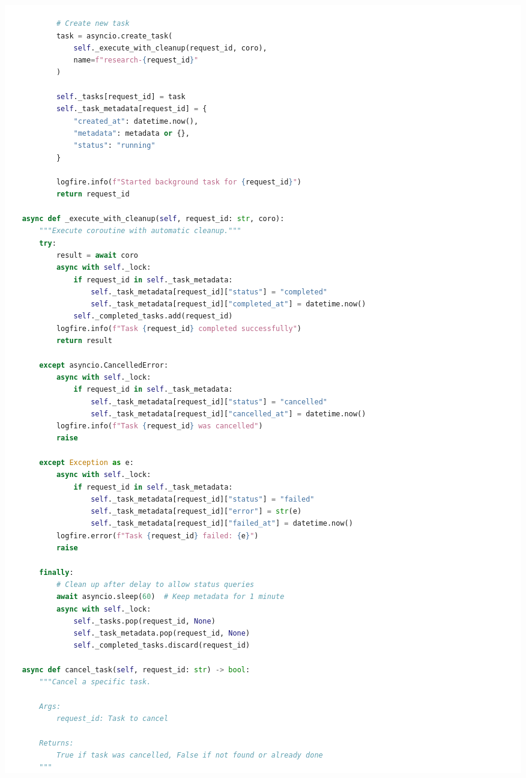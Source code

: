 ```python

            # Create new task
            task = asyncio.create_task(
                self._execute_with_cleanup(request_id, coro),
                name=f"research-{request_id}"
            )

            self._tasks[request_id] = task
            self._task_metadata[request_id] = {
                "created_at": datetime.now(),
                "metadata": metadata or {},
                "status": "running"
            }

            logfire.info(f"Started background task for {request_id}")
            return request_id

    async def _execute_with_cleanup(self, request_id: str, coro):
        """Execute coroutine with automatic cleanup."""
        try:
            result = await coro
            async with self._lock:
                if request_id in self._task_metadata:
                    self._task_metadata[request_id]["status"] = "completed"
                    self._task_metadata[request_id]["completed_at"] = datetime.now()
                self._completed_tasks.add(request_id)
            logfire.info(f"Task {request_id} completed successfully")
            return result

        except asyncio.CancelledError:
            async with self._lock:
                if request_id in self._task_metadata:
                    self._task_metadata[request_id]["status"] = "cancelled"
                    self._task_metadata[request_id]["cancelled_at"] = datetime.now()
            logfire.info(f"Task {request_id} was cancelled")
            raise

        except Exception as e:
            async with self._lock:
                if request_id in self._task_metadata:
                    self._task_metadata[request_id]["status"] = "failed"
                    self._task_metadata[request_id]["error"] = str(e)
                    self._task_metadata[request_id]["failed_at"] = datetime.now()
            logfire.error(f"Task {request_id} failed: {e}")
            raise

        finally:
            # Clean up after delay to allow status queries
            await asyncio.sleep(60)  # Keep metadata for 1 minute
            async with self._lock:
                self._tasks.pop(request_id, None)
                self._task_metadata.pop(request_id, None)
                self._completed_tasks.discard(request_id)

    async def cancel_task(self, request_id: str) -> bool:
        """Cancel a specific task.

        Args:
            request_id: Task to cancel

        Returns:
            True if task was cancelled, False if not found or already done
        """
```